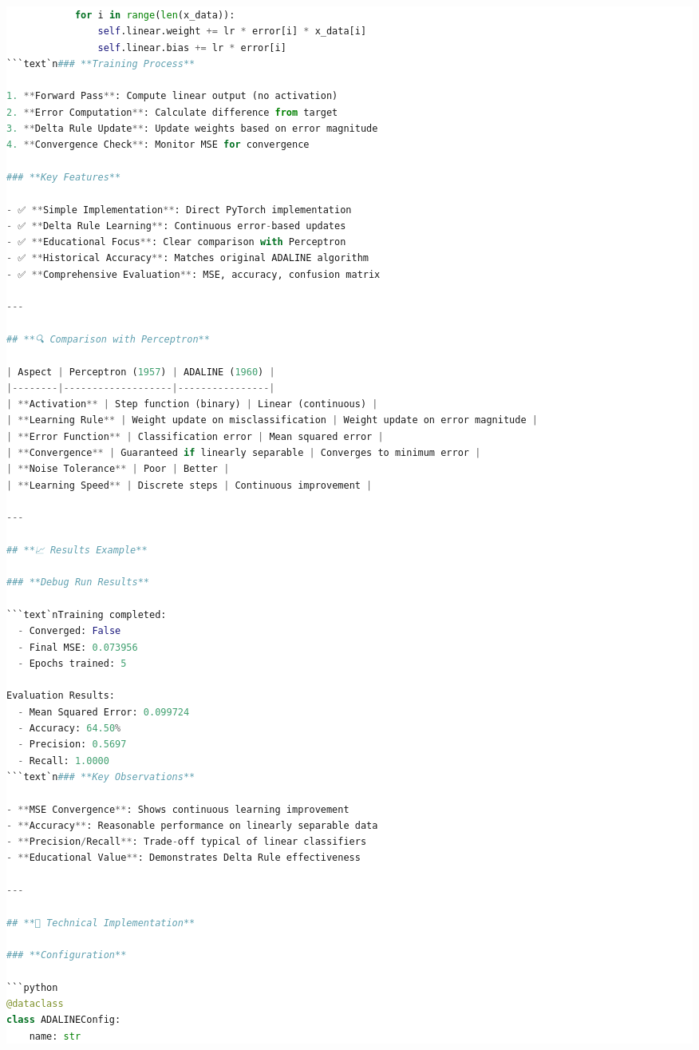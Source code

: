 ```python
            for i in range(len(x_data)):
                self.linear.weight += lr * error[i] * x_data[i]
                self.linear.bias += lr * error[i]
```text`n### **Training Process**

1. **Forward Pass**: Compute linear output (no activation)
2. **Error Computation**: Calculate difference from target
3. **Delta Rule Update**: Update weights based on error magnitude
4. **Convergence Check**: Monitor MSE for convergence

### **Key Features**

- ✅ **Simple Implementation**: Direct PyTorch implementation
- ✅ **Delta Rule Learning**: Continuous error-based updates
- ✅ **Educational Focus**: Clear comparison with Perceptron
- ✅ **Historical Accuracy**: Matches original ADALINE algorithm
- ✅ **Comprehensive Evaluation**: MSE, accuracy, confusion matrix

---

## **🔍 Comparison with Perceptron**

| Aspect | Perceptron (1957) | ADALINE (1960) |
|--------|-------------------|----------------|
| **Activation** | Step function (binary) | Linear (continuous) |
| **Learning Rule** | Weight update on misclassification | Weight update on error magnitude |
| **Error Function** | Classification error | Mean squared error |
| **Convergence** | Guaranteed if linearly separable | Converges to minimum error |
| **Noise Tolerance** | Poor | Better |
| **Learning Speed** | Discrete steps | Continuous improvement |

---

## **📈 Results Example**

### **Debug Run Results**

```text`nTraining completed:
  - Converged: False
  - Final MSE: 0.073956
  - Epochs trained: 5

Evaluation Results:
  - Mean Squared Error: 0.099724
  - Accuracy: 64.50%
  - Precision: 0.5697
  - Recall: 1.0000
```text`n### **Key Observations**

- **MSE Convergence**: Shows continuous learning improvement
- **Accuracy**: Reasonable performance on linearly separable data
- **Precision/Recall**: Trade-off typical of linear classifiers
- **Educational Value**: Demonstrates Delta Rule effectiveness

---

## **🔧 Technical Implementation**

### **Configuration**

```python
@dataclass
class ADALINEConfig:
    name: str
```